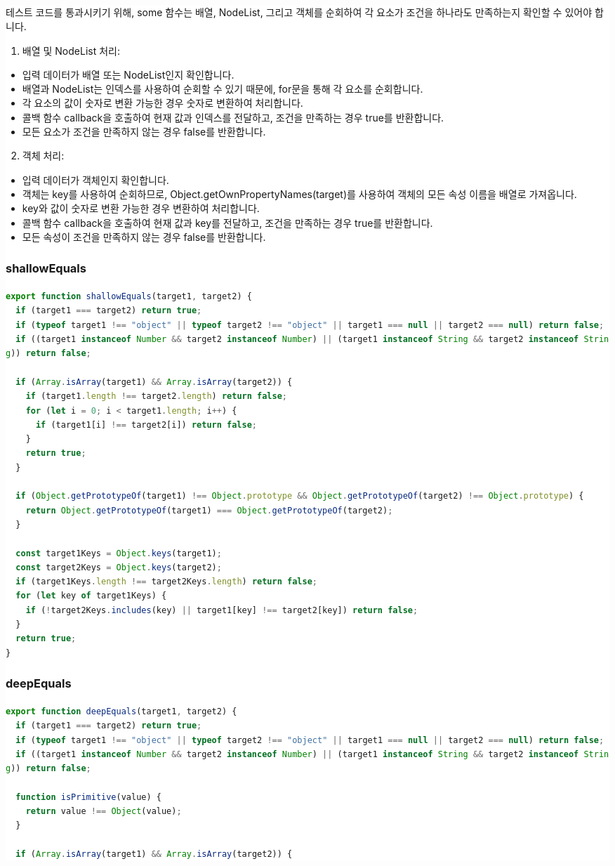 테스트 코드를 통과시키기 위해,
some 함수는 배열, NodeList, 그리고 객체를 순회하여 각 요소가 조건을 하나라도 만족하는지 확인할 수 있어야 합니다.

1. 배열 및 NodeList 처리:
- 입력 데이터가 배열 또는 NodeList인지 확인합니다.
- 배열과 NodeList는 인덱스를 사용하여 순회할 수 있기 때문에, for문을 통해 각 요소를 순회합니다.
- 각 요소의 값이 숫자로 변환 가능한 경우 숫자로 변환하여 처리합니다.
- 콜백 함수 callback을 호출하여 현재 값과 인덱스를 전달하고, 조건을 만족하는 경우 true를 반환합니다.
- 모든 요소가 조건을 만족하지 않는 경우 false를 반환합니다.

2. 객체 처리:
- 입력 데이터가 객체인지 확인합니다.
- 객체는 key를 사용하여 순회하므로, Object.getOwnPropertyNames(target)를 사용하여 객체의 모든 속성 이름을 배열로 가져옵니다.
- key와 값이 숫자로 변환 가능한 경우 변환하여 처리합니다.
- 콜백 함수 callback을 호출하여 현재 값과 key를 전달하고, 조건을 만족하는 경우 true를 반환합니다.
- 모든 속성이 조건을 만족하지 않는 경우 false를 반환합니다.

### shallowEquals

```typescript
export function shallowEquals(target1, target2) {
  if (target1 === target2) return true;
  if (typeof target1 !== "object" || typeof target2 !== "object" || target1 === null || target2 === null) return false;
  if ((target1 instanceof Number && target2 instanceof Number) || (target1 instanceof String && target2 instanceof String)) return false;

  if (Array.isArray(target1) && Array.isArray(target2)) {
    if (target1.length !== target2.length) return false;
    for (let i = 0; i < target1.length; i++) {
      if (target1[i] !== target2[i]) return false;
    }
    return true;
  }

  if (Object.getPrototypeOf(target1) !== Object.prototype && Object.getPrototypeOf(target2) !== Object.prototype) {
    return Object.getPrototypeOf(target1) === Object.getPrototypeOf(target2);
  }

  const target1Keys = Object.keys(target1);
  const target2Keys = Object.keys(target2);
  if (target1Keys.length !== target2Keys.length) return false;
  for (let key of target1Keys) {
    if (!target2Keys.includes(key) || target1[key] !== target2[key]) return false;
  }
  return true;
}
```

### deepEquals

```typescript
export function deepEquals(target1, target2) {
  if (target1 === target2) return true;
  if (typeof target1 !== "object" || typeof target2 !== "object" || target1 === null || target2 === null) return false;
  if ((target1 instanceof Number && target2 instanceof Number) || (target1 instanceof String && target2 instanceof String)) return false;
  
  function isPrimitive(value) {
    return value !== Object(value);
  }

  if (Array.isArray(target1) && Array.isArray(target2)) {
```